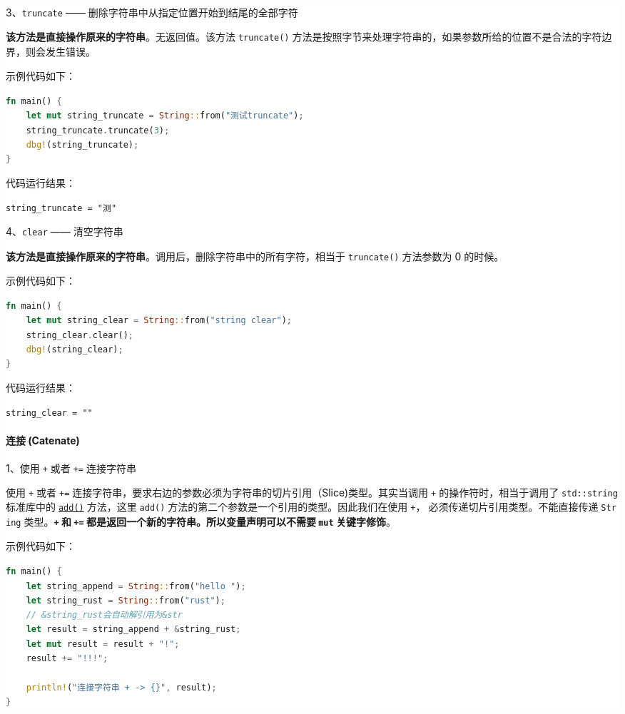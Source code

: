 3、`truncate` —— 删除字符串中从指定位置开始到结尾的全部字符

**该方法是直接操作原来的字符串**。无返回值。该方法 `truncate()` 方法是按照字节来处理字符串的，如果参数所给的位置不是合法的字符边界，则会发生错误。

示例代码如下：

```rust
fn main() {
    let mut string_truncate = String::from("测试truncate");
    string_truncate.truncate(3);
    dbg!(string_truncate);
}
```

代码运行结果：

```console
string_truncate = "测"
```

4、`clear` —— 清空字符串

**该方法是直接操作原来的字符串**。调用后，删除字符串中的所有字符，相当于 `truncate()` 方法参数为 0 的时候。

示例代码如下：

```rust
fn main() {
    let mut string_clear = String::from("string clear");
    string_clear.clear();
    dbg!(string_clear);
}
```

代码运行结果：

```console
string_clear = ""
```

#### 连接 (Catenate)

1、使用 `+` 或者 `+=` 连接字符串

使用 `+` 或者 `+=` 连接字符串，要求右边的参数必须为字符串的切片引用（Slice)类型。其实当调用 `+` 的操作符时，相当于调用了 `std::string` 标准库中的 [`add()`](https://doc.rust-lang.org/std/string/struct.String.html#method.add) 方法，这里 `add()` 方法的第二个参数是一个引用的类型。因此我们在使用 `+`， 必须传递切片引用类型。不能直接传递 `String` 类型。**`+` 和 `+=` 都是返回一个新的字符串。所以变量声明可以不需要 `mut` 关键字修饰**。

示例代码如下：

```rust
fn main() {
    let string_append = String::from("hello ");
    let string_rust = String::from("rust");
    // &string_rust会自动解引用为&str
    let result = string_append + &string_rust;
    let mut result = result + "!";
    result += "!!!";

    println!("连接字符串 + -> {}", result);
}
```
